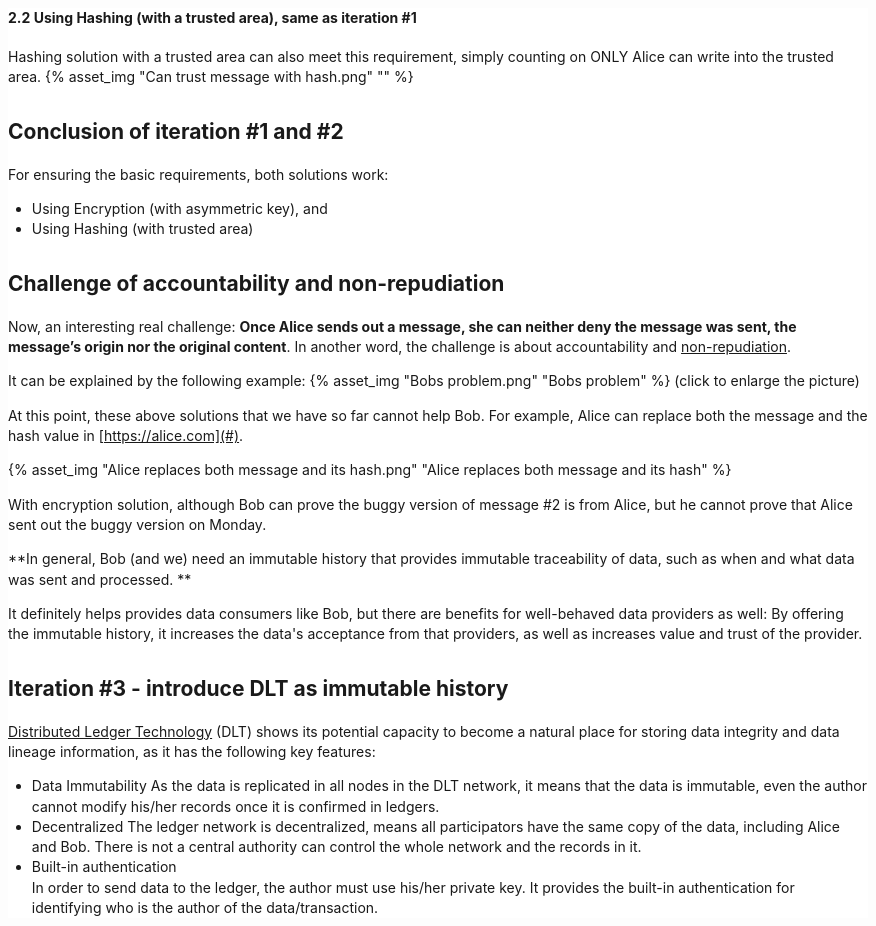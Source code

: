 #### 2.2 Using Hashing (with a trusted area), same as iteration #1
Hashing solution with a trusted area can also meet this requirement, simply counting on ONLY Alice can write into the trusted area.
{% asset_img "Can trust message with hash.png" "" %}

## Conclusion of iteration #1 and #2
For ensuring the basic requirements, both solutions work:
- Using Encryption (with asymmetric key), and
- Using Hashing (with trusted area)


## Challenge of accountability and non-repudiation
Now, an interesting real challenge: **Once Alice sends out a message, she can neither deny the message was sent, the message’s origin nor the original content**.  In another word, the challenge is about accountability and [non-repudiation](https://en.wikipedia.org/wiki/Non-repudiation). 

It can be explained by the following example:
{% asset_img "Bobs problem.png" "Bobs problem" %} 
(click to enlarge the picture)

At this point, these above solutions that we have so far cannot help Bob. For example, Alice can replace both the message and the hash value in [https://alice.com](#).  

{% asset_img "Alice replaces both message and its hash.png" "Alice replaces both message and its hash" %}

With encryption solution, although Bob can prove the buggy version of message #2 is from Alice, but he cannot prove that Alice sent out the buggy version on Monday.

**In general, Bob (and we) need an immutable history that provides immutable traceability of data, such as when and what data was sent and processed. ** 

It definitely helps provides data consumers like Bob, but there are benefits for well-behaved data providers as well: By offering the immutable history, it increases the data's acceptance from that providers, as well as increases value and trust of the provider.

## Iteration #3 - introduce DLT as immutable history
[Distributed Ledger Technology](https://en.wikipedia.org/wiki/Distributed_ledger) (DLT) shows its potential capacity to become a natural place for storing data integrity and data lineage information, as it has the following key features:
- Data Immutability
As the data is replicated in all nodes in the DLT network, it means that the data is immutable, even the author cannot modify his/her records once it is confirmed in ledgers.
- Decentralized
The ledger network is decentralized, means all participators have the same copy of the data, including Alice and Bob. There is not a central authority can control the whole network and the records in it.  
- Built-in authentication  
In order to send data to the ledger, the author must use his/her private key. It provides the built-in authentication for identifying who is the author of the data/transaction.  
 